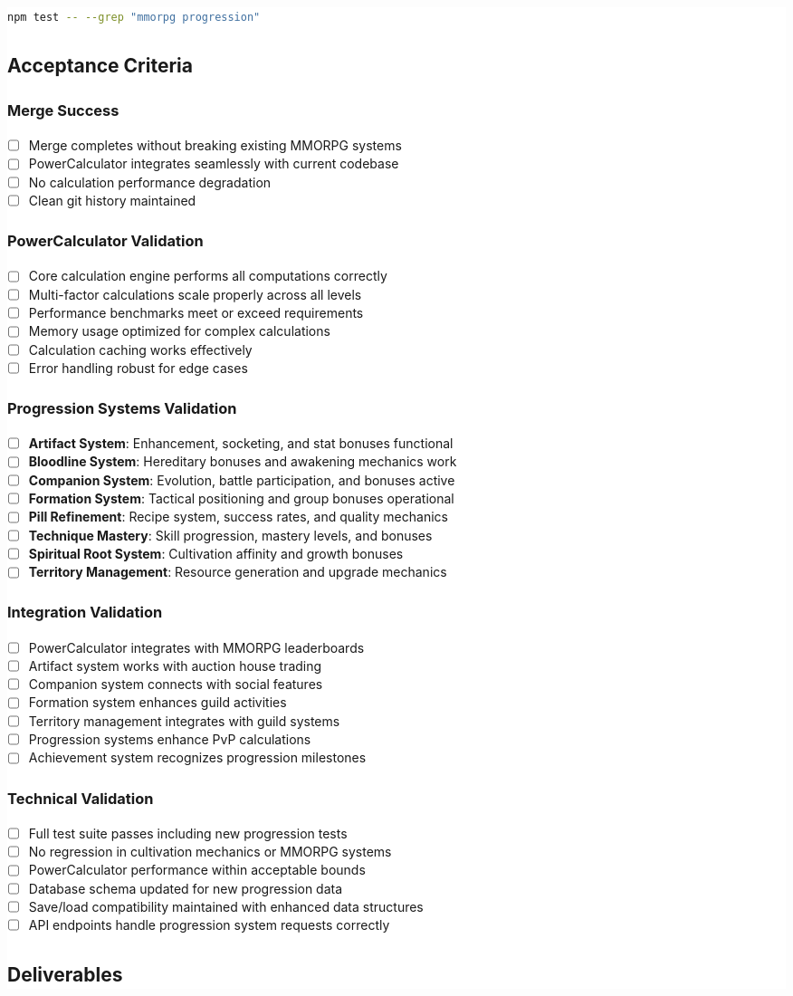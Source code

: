```bash
npm test -- --grep "mmorpg progression"
```

## Acceptance Criteria

### Merge Success
- [ ] Merge completes without breaking existing MMORPG systems
- [ ] PowerCalculator integrates seamlessly with current codebase
- [ ] No calculation performance degradation
- [ ] Clean git history maintained

### PowerCalculator Validation
- [ ] Core calculation engine performs all computations correctly
- [ ] Multi-factor calculations scale properly across all levels
- [ ] Performance benchmarks meet or exceed requirements
- [ ] Memory usage optimized for complex calculations
- [ ] Calculation caching works effectively
- [ ] Error handling robust for edge cases

### Progression Systems Validation
- [ ] **Artifact System**: Enhancement, socketing, and stat bonuses functional
- [ ] **Bloodline System**: Hereditary bonuses and awakening mechanics work
- [ ] **Companion System**: Evolution, battle participation, and bonuses active
- [ ] **Formation System**: Tactical positioning and group bonuses operational
- [ ] **Pill Refinement**: Recipe system, success rates, and quality mechanics
- [ ] **Technique Mastery**: Skill progression, mastery levels, and bonuses
- [ ] **Spiritual Root System**: Cultivation affinity and growth bonuses
- [ ] **Territory Management**: Resource generation and upgrade mechanics

### Integration Validation
- [ ] PowerCalculator integrates with MMORPG leaderboards
- [ ] Artifact system works with auction house trading
- [ ] Companion system connects with social features
- [ ] Formation system enhances guild activities
- [ ] Territory management integrates with guild systems
- [ ] Progression systems enhance PvP calculations
- [ ] Achievement system recognizes progression milestones

### Technical Validation
- [ ] Full test suite passes including new progression tests
- [ ] No regression in cultivation mechanics or MMORPG systems
- [ ] PowerCalculator performance within acceptable bounds
- [ ] Database schema updated for new progression data
- [ ] Save/load compatibility maintained with enhanced data structures
- [ ] API endpoints handle progression system requests correctly

## Deliverables
